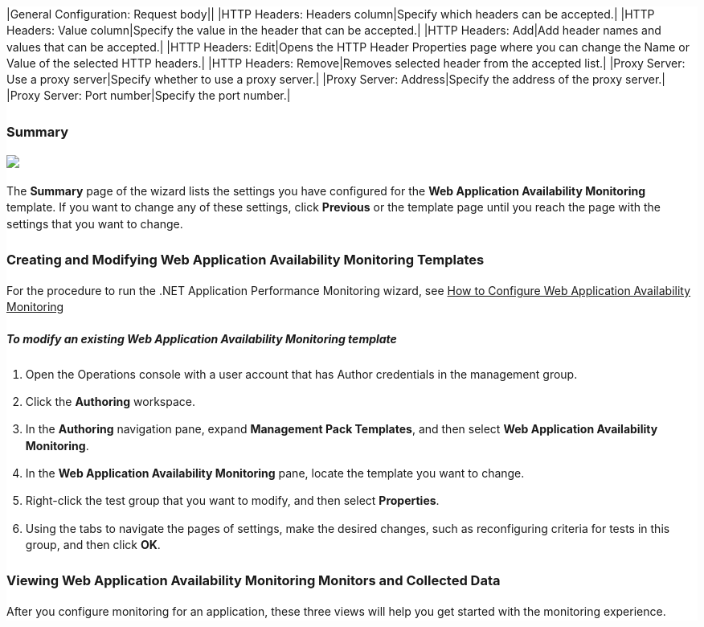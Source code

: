 |General Configuration: Request body||
|HTTP Headers: Headers column|Specify which headers can be accepted.|
|HTTP Headers: Value column|Specify the value in the header that can be accepted.|
|HTTP Headers: Add|Add header names and values that can be accepted.|
|HTTP Headers: Edit|Opens the HTTP Header Properties page where you can change the Name or Value of the selected HTTP headers.|
|HTTP Headers: Remove|Removes selected header from the accepted list.|
|Proxy Server: Use a proxy server|Specify whether to use a proxy server.|
|Proxy Server: Address|Specify the address of the proxy server.|
|Proxy Server: Port number|Specify the port number.|

### <a name="BKMK_Summary"></a>Summary
![](/Image/WAAM_AuthTemp9Summary_WAAM_Only.gif)

The **Summary** page of the wizard lists the settings you have configured for the **Web Application Availability Monitoring** template. If you want to change any of these settings, click **Previous** or the template page until you reach the page with the settings that you want to change.

### <a name="BKMK_CreateTemp"></a>Creating and Modifying Web Application Availability Monitoring Templates
For the procedure to run the .NET Application Performance Monitoring wizard, see [How to Configure Web Application Availability Monitoring](./How-to-Configure-Web-Application-Availability-Monitoring.md)

##### To modify an existing Web Application Availability Monitoring template

1.  Open the Operations console with a user account that has Author credentials in the management group.

2.  Click the **Authoring** workspace.

3.  In the **Authoring** navigation pane, expand **Management Pack Templates**, and then select **Web Application Availability Monitoring**.

4.  In the **Web Application Availability Monitoring** pane, locate the template you want to change.

5.  Right\-click the test group that you want to modify, and then select **Properties**.

6.  Using the tabs to navigate the pages of settings, make the desired changes, such as reconfiguring criteria for tests in this group, and then click **OK**.

### <a name="BKMK_ViewData"></a>Viewing Web Application Availability Monitoring Monitors and Collected Data
After you configure monitoring for an application, these three views will help you get started with the monitoring experience.
